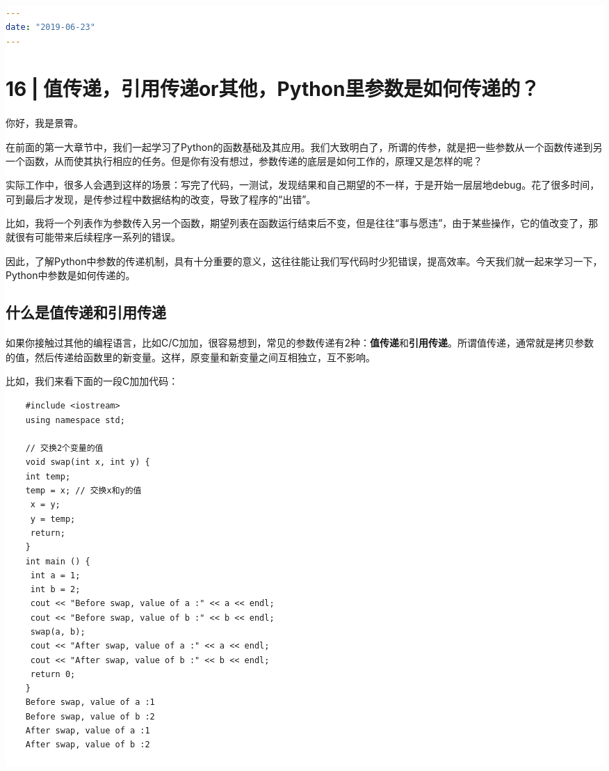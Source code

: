 ```yaml
---
date: "2019-06-23"
---  
```

      
# 16 | 值传递，引用传递or其他，Python里参数是如何传递的？
你好，我是景霄。

在前面的第一大章节中，我们一起学习了Python的函数基础及其应用。我们大致明白了，所谓的传参，就是把一些参数从一个函数传递到另一个函数，从而使其执行相应的任务。但是你有没有想过，参数传递的底层是如何工作的，原理又是怎样的呢？

实际工作中，很多人会遇到这样的场景：写完了代码，一测试，发现结果和自己期望的不一样，于是开始一层层地debug。花了很多时间，可到最后才发现，是传参过程中数据结构的改变，导致了程序的“出错”。

比如，我将一个列表作为参数传入另一个函数，期望列表在函数运行结束后不变，但是往往“事与愿违”，由于某些操作，它的值改变了，那就很有可能带来后续程序一系列的错误。

因此，了解Python中参数的传递机制，具有十分重要的意义，这往往能让我们写代码时少犯错误，提高效率。今天我们就一起来学习一下，Python中参数是如何传递的。

## **什么是值传递和引用传递**

如果你接触过其他的编程语言，比如C/C加加，很容易想到，常见的参数传递有2种：**值传递**和**引用传递**。所谓值传递，通常就是拷贝参数的值，然后传递给函数里的新变量。这样，原变量和新变量之间互相独立，互不影响。

比如，我们来看下面的一段C加加代码：



```
    #include <iostream>
    using namespace std;
     
    // 交换2个变量的值
    void swap(int x, int y) {
    int temp;
    temp = x; // 交换x和y的值
     x = y;
     y = temp;
     return;
    }
    int main () {
     int a = 1;
     int b = 2;
     cout << "Before swap, value of a :" << a << endl;
     cout << "Before swap, value of b :" << b << endl;
     swap(a, b); 
     cout << "After swap, value of a :" << a << endl;
     cout << "After swap, value of b :" << b << endl;
     return 0;
    }
    Before swap, value of a :1
    Before swap, value of b :2
    After swap, value of a :1
    After swap, value of b :2
    

```
